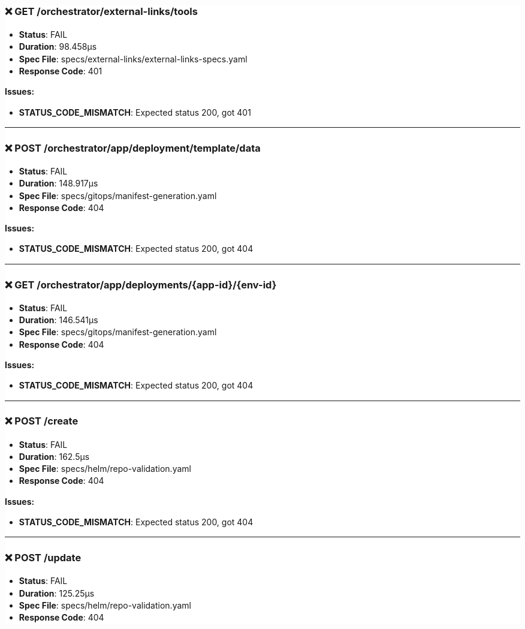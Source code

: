 
### ❌ GET /orchestrator/external-links/tools

- **Status**: FAIL
- **Duration**: 98.458µs
- **Spec File**: specs/external-links/external-links-specs.yaml
- **Response Code**: 401

**Issues:**
- **STATUS_CODE_MISMATCH**: Expected status 200, got 401

---

### ❌ POST /orchestrator/app/deployment/template/data

- **Status**: FAIL
- **Duration**: 148.917µs
- **Spec File**: specs/gitops/manifest-generation.yaml
- **Response Code**: 404

**Issues:**
- **STATUS_CODE_MISMATCH**: Expected status 200, got 404

---

### ❌ GET /orchestrator/app/deployments/{app-id}/{env-id}

- **Status**: FAIL
- **Duration**: 146.541µs
- **Spec File**: specs/gitops/manifest-generation.yaml
- **Response Code**: 404

**Issues:**
- **STATUS_CODE_MISMATCH**: Expected status 200, got 404

---

### ❌ POST /create

- **Status**: FAIL
- **Duration**: 162.5µs
- **Spec File**: specs/helm/repo-validation.yaml
- **Response Code**: 404

**Issues:**
- **STATUS_CODE_MISMATCH**: Expected status 200, got 404

---

### ❌ POST /update

- **Status**: FAIL
- **Duration**: 125.25µs
- **Spec File**: specs/helm/repo-validation.yaml
- **Response Code**: 404
